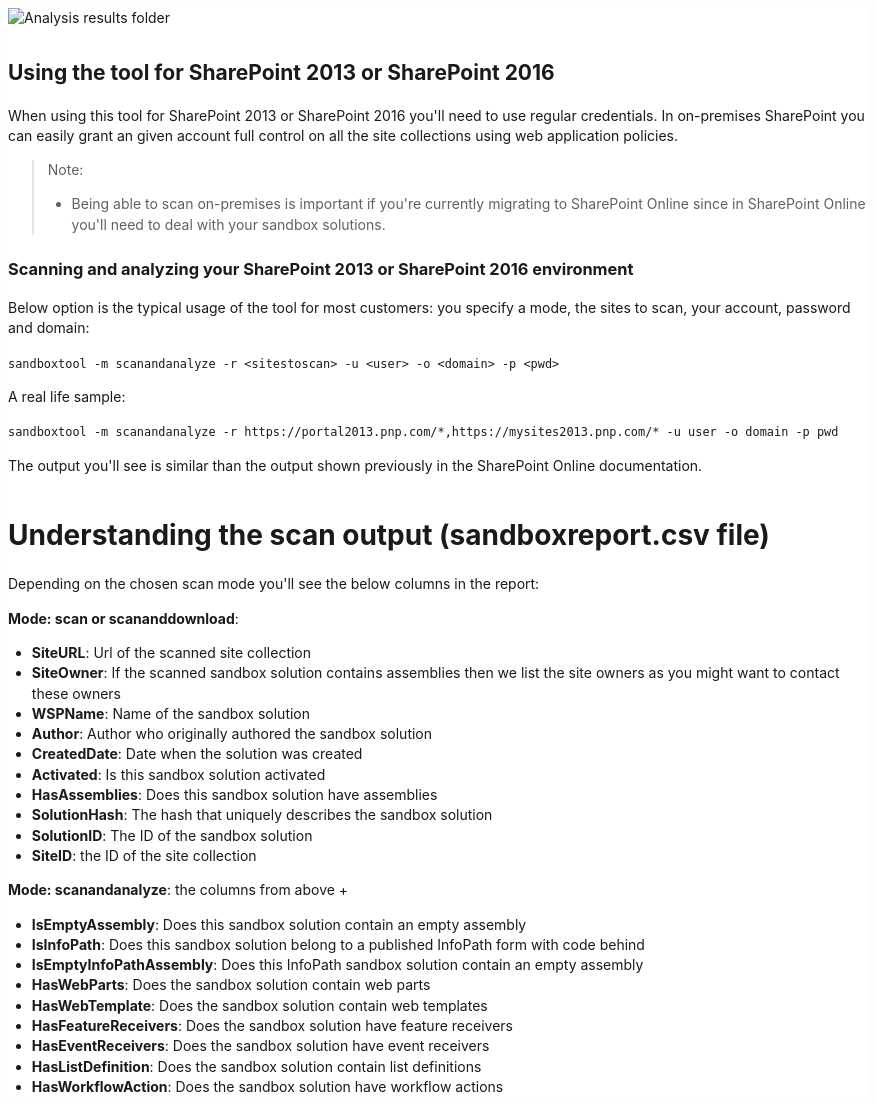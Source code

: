 ![Analysis results folder](http://i.imgur.com/iYtcxIM.png)

## Using the tool for SharePoint 2013 or SharePoint 2016 ##
When using this tool for SharePoint 2013 or SharePoint 2016 you'll need to use regular credentials. In on-premises SharePoint you can easily grant an given account full control on all the site collections using web application policies.

>Note:
> - Being able to scan on-premises is important if you're currently migrating to SharePoint Online since in SharePoint Online you'll need to deal with your sandbox solutions.

### Scanning and analyzing your SharePoint 2013 or SharePoint 2016 environment ###
Below option is the typical usage of the tool for most customers: you specify a mode, the sites to scan, your account, password and domain:

```console
sandboxtool -m scanandanalyze -r <sitestoscan> -u <user> -o <domain> -p <pwd>
```

A real life sample:

```console
sandboxtool -m scanandanalyze -r https://portal2013.pnp.com/*,https://mysites2013.pnp.com/* -u user -o domain -p pwd
```

The output you'll see is similar than the output shown previously in the SharePoint Online documentation.

# Understanding the scan output (sandboxreport.csv file) #
Depending on the chosen scan mode you'll see the below columns in the report:

**Mode: scan or scananddownload**: 
 - **SiteURL**: Url of the scanned site collection
 - **SiteOwner**: If the scanned sandbox solution contains assemblies then we list the site owners as you might want to contact these owners
 - **WSPName**: Name of the sandbox solution 
 - **Author**: Author who originally authored the sandbox solution
 - **CreatedDate**: Date when the solution was created
 - **Activated**: Is this sandbox solution activated
 - **HasAssemblies**: Does this sandbox solution have assemblies
 - **SolutionHash**: The hash that uniquely describes the sandbox solution
 - **SolutionID**: The ID of the sandbox solution
 - **SiteID**: the ID of the site collection

**Mode: scanandanalyze**: the columns from above +
 - **IsEmptyAssembly**: Does this sandbox solution contain an empty assembly
 - **IsInfoPath**: Does this sandbox solution belong to a published InfoPath form with code behind
 - **IsEmptyInfoPathAssembly**: Does this InfoPath sandbox solution contain an empty assembly
 - **HasWebParts**: Does the sandbox solution contain web parts
 - **HasWebTemplate**: Does the sandbox solution contain web templates
 - **HasFeatureReceivers**: Does the sandbox solution have feature receivers
 - **HasEventReceivers**: Does the sandbox solution have event receivers
 - **HasListDefinition**: Does the sandbox solution contain list definitions
 - **HasWorkflowAction**: Does the sandbox solution have workflow actions
